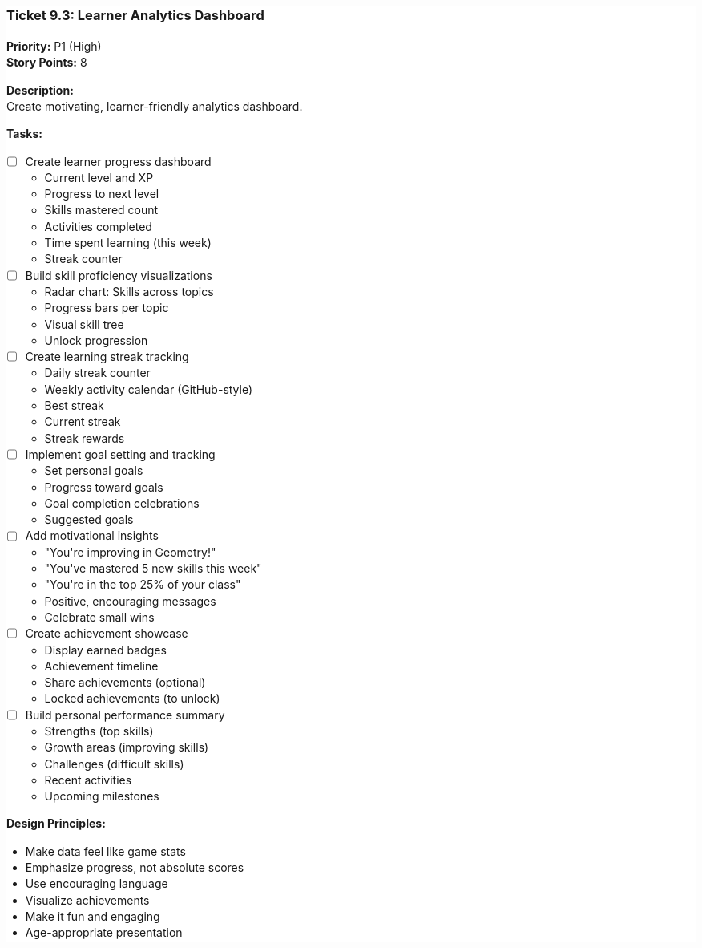 
### Ticket 9.3: Learner Analytics Dashboard
**Priority:** P1 (High)  
**Story Points:** 8

**Description:**  
Create motivating, learner-friendly analytics dashboard.

**Tasks:**
- [ ] Create learner progress dashboard
  - Current level and XP
  - Progress to next level
  - Skills mastered count
  - Activities completed
  - Time spent learning (this week)
  - Streak counter
- [ ] Build skill proficiency visualizations
  - Radar chart: Skills across topics
  - Progress bars per topic
  - Visual skill tree
  - Unlock progression
- [ ] Create learning streak tracking
  - Daily streak counter
  - Weekly activity calendar (GitHub-style)
  - Best streak
  - Current streak
  - Streak rewards
- [ ] Implement goal setting and tracking
  - Set personal goals
  - Progress toward goals
  - Goal completion celebrations
  - Suggested goals
- [ ] Add motivational insights
  - "You're improving in Geometry!"
  - "You've mastered 5 new skills this week"
  - "You're in the top 25% of your class"
  - Positive, encouraging messages
  - Celebrate small wins
- [ ] Create achievement showcase
  - Display earned badges
  - Achievement timeline
  - Share achievements (optional)
  - Locked achievements (to unlock)
- [ ] Build personal performance summary
  - Strengths (top skills)
  - Growth areas (improving skills)
  - Challenges (difficult skills)
  - Recent activities
  - Upcoming milestones

**Design Principles:**
- Make data feel like game stats
- Emphasize progress, not absolute scores
- Use encouraging language
- Visualize achievements
- Make it fun and engaging
- Age-appropriate presentation
